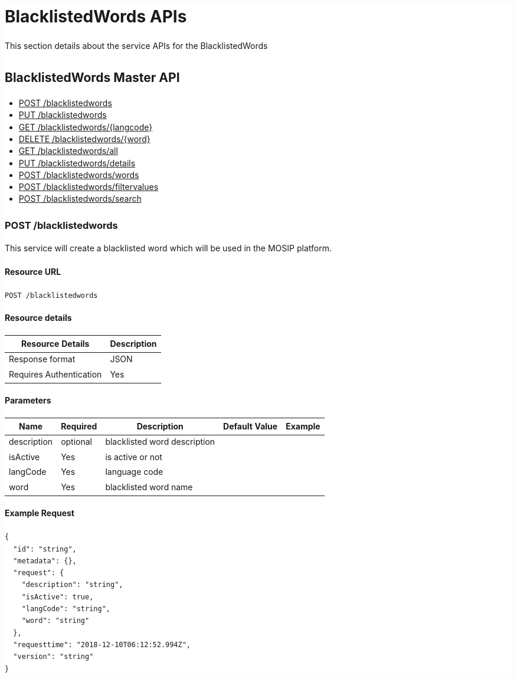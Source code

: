 # BlacklistedWords APIs

This section details about the service APIs for the BlacklistedWords

## BlacklistedWords Master API

* [POST /blacklistedwords](BlacklistedWords-APIs.md#post-blacklistedwords)
* [PUT /blacklistedwords](BlacklistedWords-APIs.md#put-blacklistedwords)
* [GET /blacklistedwords/{langcode}](BlacklistedWords-APIs.md#get-blacklistedwords-langcode)
* [DELETE /blacklistedwords/{word}](BlacklistedWords-APIs.md#delete-blacklistedwords-word)
* [GET /blacklistedwords/all](BlacklistedWords-APIs.md#get-blacklistedwords-all)
* [PUT /blacklistedwords/details](BlacklistedWords-APIs.md#put-blacklistedwords-details)
* [POST /blacklistedwords/words](BlacklistedWords-APIs.md#post-blacklistedwords-words)
* [POST /blacklistedwords/filtervalues](BlacklistedWords-APIs.md#post-blacklistedwords-filtervalues)
* [POST /blacklistedwords/search](BlacklistedWords-APIs.md#post-blacklistedwords-search)

### POST /blacklistedwords

This service will create a blacklisted word which will be used in the MOSIP platform.

#### Resource URL

`POST /blacklistedwords`

#### Resource details

| Resource Details        | Description |
| ----------------------- | ----------- |
| Response format         | JSON        |
| Requires Authentication | Yes         |

#### Parameters

| Name        | Required | Description                  | Default Value | Example |
| ----------- | -------- | ---------------------------- | ------------- | ------- |
| description | optional | blacklisted word description |               |         |
| isActive    | Yes      | is active or not             |               |         |
| langCode    | Yes      | language code                |               |         |
| word        | Yes      | blacklisted word name        |               |         |

#### Example Request

```
{
  "id": "string",
  "metadata": {},
  "request": {
    "description": "string",
    "isActive": true,
    "langCode": "string",
    "word": "string"
  },
  "requesttime": "2018-12-10T06:12:52.994Z",
  "version": "string"
}
```
